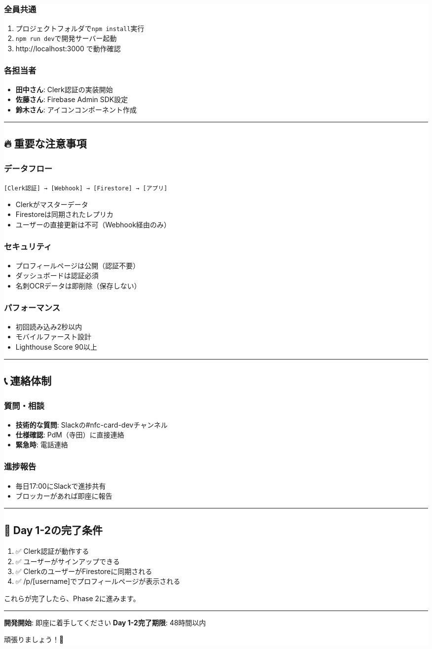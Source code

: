 ### 全員共通
1. プロジェクトフォルダで`npm install`実行
2. `npm run dev`で開発サーバー起動
3. http://localhost:3000 で動作確認

### 各担当者
- **田中さん**: Clerk認証の実装開始
- **佐藤さん**: Firebase Admin SDK設定
- **鈴木さん**: アイコンコンポーネント作成

---

## 🔥 重要な注意事項

### データフロー
```
[Clerk認証] → [Webhook] → [Firestore] → [アプリ]
```
- Clerkがマスターデータ
- Firestoreは同期されたレプリカ
- ユーザーの直接更新は不可（Webhook経由のみ）

### セキュリティ
- プロフィールページは公開（認証不要）
- ダッシュボードは認証必須
- 名刺OCRデータは即削除（保存しない）

### パフォーマンス
- 初回読み込み2秒以内
- モバイルファースト設計
- Lighthouse Score 90以上

---

## 📞 連絡体制

### 質問・相談
- **技術的な質問**: Slackの#nfc-card-devチャンネル
- **仕様確認**: PdM（寺田）に直接連絡
- **緊急時**: 電話連絡

### 進捗報告
- 毎日17:00にSlackで進捗共有
- ブロッカーがあれば即座に報告

---

## 🎯 Day 1-2の完了条件

1. ✅ Clerk認証が動作する
2. ✅ ユーザーがサインアップできる
3. ✅ ClerkのユーザーがFirestoreに同期される
4. ✅ /p/[username]でプロフィールページが表示される

これらが完了したら、Phase 2に進みます。

---

**開発開始**: 即座に着手してください
**Day 1-2完了期限**: 48時間以内

頑張りましょう！💪
